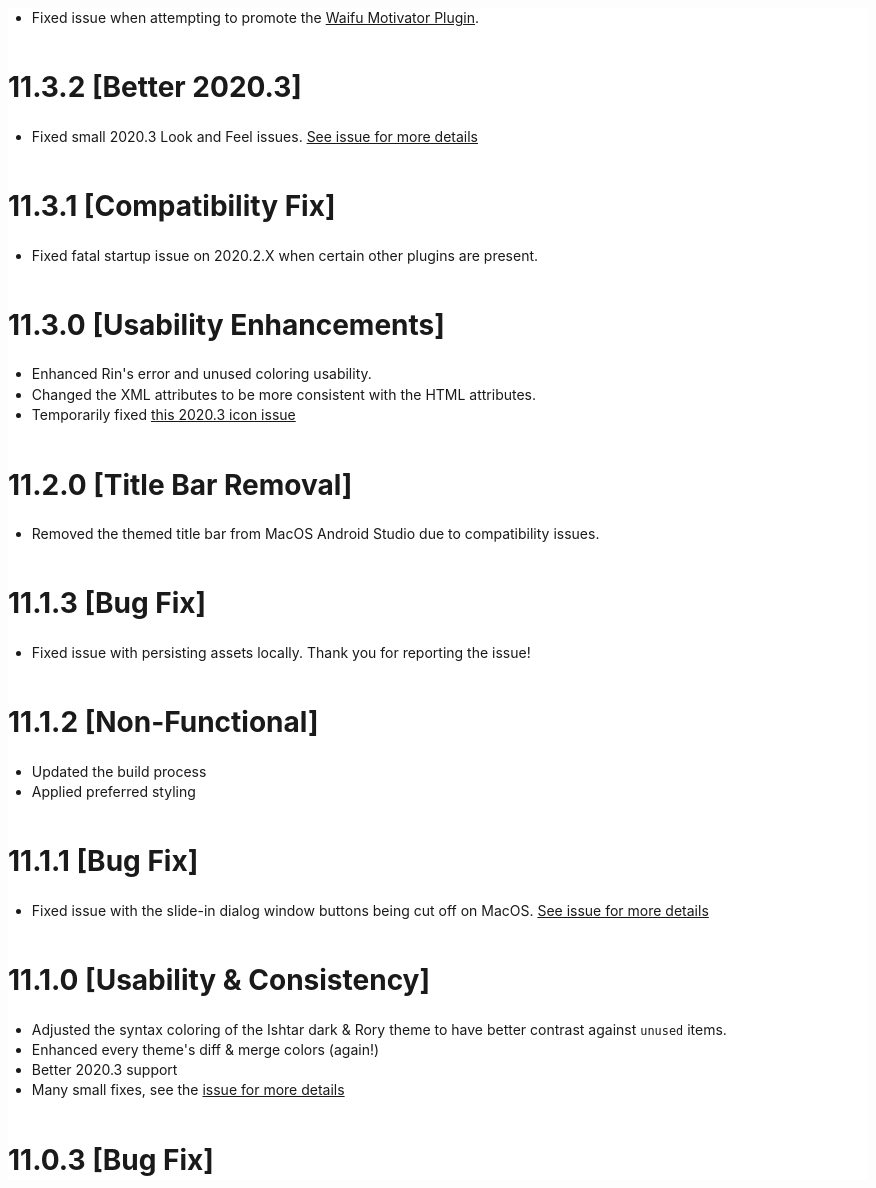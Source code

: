 - Fixed issue when attempting to promote
  the [Waifu Motivator Plugin](https://plugins.jetbrains.com/plugin/13381-waifu-motivator).

# 11.3.2 [Better 2020.3]

- Fixed small 2020.3 Look and Feel
  issues. [See issue for more details](https://github.com/doki-theme/doki-theme-jetbrains/issues/292)

# 11.3.1 [Compatibility Fix]

- Fixed fatal startup issue on 2020.2.X when certain other plugins are present.

# 11.3.0 [Usability Enhancements]

- Enhanced Rin's error and unused coloring usability.
- Changed the XML attributes to be more consistent with the HTML attributes.
- Temporarily fixed [this 2020.3 icon issue](https://youtrack.jetbrains.com/issue/IDEA-254333)

# 11.2.0 [Title Bar Removal]

- Removed the themed title bar from MacOS Android Studio due to compatibility issues.

# 11.1.3 [Bug Fix]

- Fixed issue with persisting assets locally. Thank you for reporting the issue!

# 11.1.2 [Non-Functional]

- Updated the build process
- Applied preferred styling

# 11.1.1 [Bug Fix]

- Fixed issue with the slide-in dialog window buttons being cut off on
  MacOS. [See issue for more details](https://github.com/doki-theme/doki-theme-jetbrains/issues/283)

# 11.1.0 [Usability & Consistency]

- Adjusted the syntax coloring of the Ishtar dark & Rory theme to have better contrast against `unused` items.
- Enhanced every theme's diff & merge colors (again!)
- Better 2020.3 support
- Many small fixes, see the [issue for more details](https://github.com/doki-theme/doki-theme-jetbrains/issues/279)

# 11.0.3 [Bug Fix]
